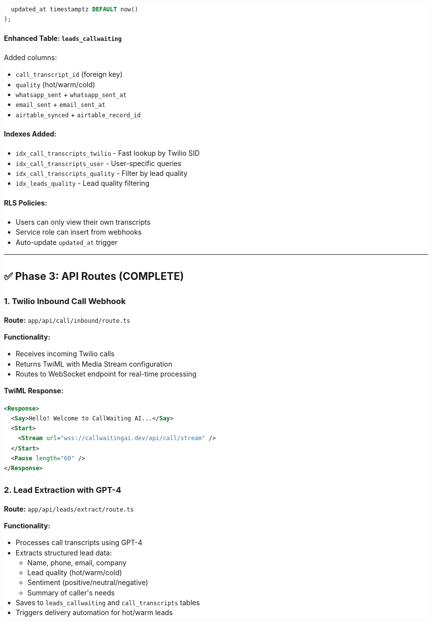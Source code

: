 ```sql
  updated_at timestamptz DEFAULT now()
);
```

#### Enhanced Table: `leads_callwaiting`
Added columns:
- `call_transcript_id` (foreign key)
- `quality` (hot/warm/cold)
- `whatsapp_sent` + `whatsapp_sent_at`
- `email_sent` + `email_sent_at`
- `airtable_synced` + `airtable_record_id`

#### Indexes Added:
- `idx_call_transcripts_twilio` - Fast lookup by Twilio SID
- `idx_call_transcripts_user` - User-specific queries
- `idx_call_transcripts_quality` - Filter by lead quality
- `idx_leads_quality` - Lead quality filtering

#### RLS Policies:
- Users can only view their own transcripts
- Service role can insert from webhooks
- Auto-update `updated_at` trigger

---

## ✅ Phase 3: API Routes (COMPLETE)

### 1. Twilio Inbound Call Webhook
**Route:** `app/api/call/inbound/route.ts`

**Functionality:**
- Receives incoming Twilio calls
- Returns TwiML with Media Stream configuration
- Routes to WebSocket endpoint for real-time processing

**TwiML Response:**
```xml
<Response>
  <Say>Hello! Welcome to CallWaiting AI...</Say>
  <Start>
    <Stream url="wss://callwaitingai.dev/api/call/stream" />
  </Start>
  <Pause length="60" />
</Response>
```

### 2. Lead Extraction with GPT-4
**Route:** `app/api/leads/extract/route.ts`

**Functionality:**
- Processes call transcripts using GPT-4
- Extracts structured lead data:
  - Name, phone, email, company
  - Lead quality (hot/warm/cold)
  - Sentiment (positive/neutral/negative)
  - Summary of caller's needs
- Saves to `leads_callwaiting` and `call_transcripts` tables
- Triggers delivery automation for hot/warm leads
